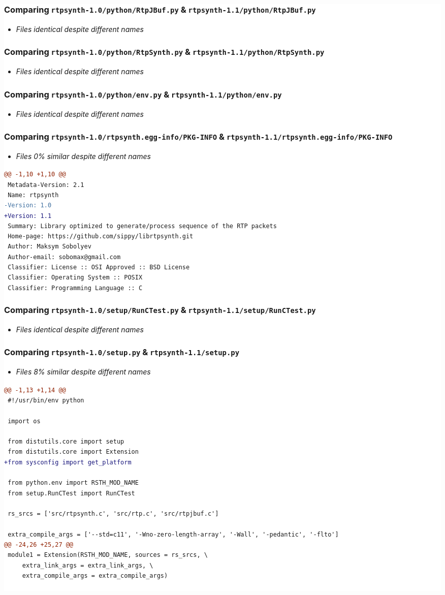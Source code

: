 ### Comparing `rtpsynth-1.0/python/RtpJBuf.py` & `rtpsynth-1.1/python/RtpJBuf.py`

 * *Files identical despite different names*

### Comparing `rtpsynth-1.0/python/RtpSynth.py` & `rtpsynth-1.1/python/RtpSynth.py`

 * *Files identical despite different names*

### Comparing `rtpsynth-1.0/python/env.py` & `rtpsynth-1.1/python/env.py`

 * *Files identical despite different names*

### Comparing `rtpsynth-1.0/rtpsynth.egg-info/PKG-INFO` & `rtpsynth-1.1/rtpsynth.egg-info/PKG-INFO`

 * *Files 0% similar despite different names*

```diff
@@ -1,10 +1,10 @@
 Metadata-Version: 2.1
 Name: rtpsynth
-Version: 1.0
+Version: 1.1
 Summary: Library optimized to generate/process sequence of the RTP packets
 Home-page: https://github.com/sippy/librtpsynth.git
 Author: Maksym Sobolyev
 Author-email: sobomax@gmail.com
 Classifier: License :: OSI Approved :: BSD License
 Classifier: Operating System :: POSIX
 Classifier: Programming Language :: C
```

### Comparing `rtpsynth-1.0/setup/RunCTest.py` & `rtpsynth-1.1/setup/RunCTest.py`

 * *Files identical despite different names*

### Comparing `rtpsynth-1.0/setup.py` & `rtpsynth-1.1/setup.py`

 * *Files 8% similar despite different names*

```diff
@@ -1,13 +1,14 @@
 #!/usr/bin/env python
 
 import os
 
 from distutils.core import setup
 from distutils.core import Extension
+from sysconfig import get_platform
 
 from python.env import RSTH_MOD_NAME
 from setup.RunCTest import RunCTest
 
 rs_srcs = ['src/rtpsynth.c', 'src/rtp.c', 'src/rtpjbuf.c']
 
 extra_compile_args = ['--std=c11', '-Wno-zero-length-array', '-Wall', '-pedantic', '-flto']
@@ -24,26 +25,27 @@
 module1 = Extension(RSTH_MOD_NAME, sources = rs_srcs, \
     extra_link_args = extra_link_args, \
     extra_compile_args = extra_compile_args)
 
```